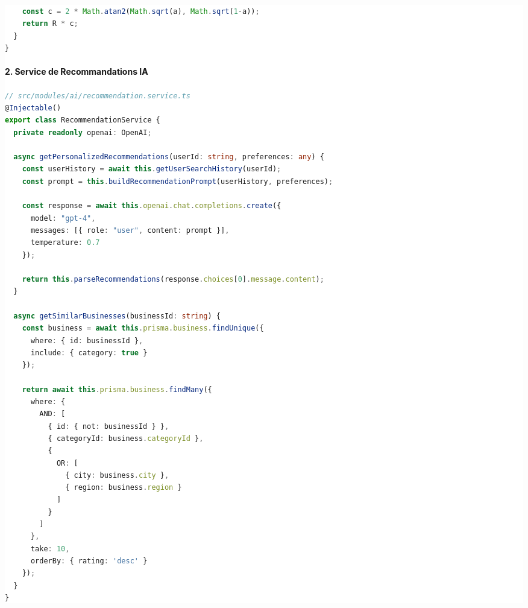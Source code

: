 ```typescript
    const c = 2 * Math.atan2(Math.sqrt(a), Math.sqrt(1-a));
    return R * c;
  }
}
```

#### 2. Service de Recommandations IA
```typescript
// src/modules/ai/recommendation.service.ts
@Injectable()
export class RecommendationService {
  private readonly openai: OpenAI;

  async getPersonalizedRecommendations(userId: string, preferences: any) {
    const userHistory = await this.getUserSearchHistory(userId);
    const prompt = this.buildRecommendationPrompt(userHistory, preferences);
    
    const response = await this.openai.chat.completions.create({
      model: "gpt-4",
      messages: [{ role: "user", content: prompt }],
      temperature: 0.7
    });

    return this.parseRecommendations(response.choices[0].message.content);
  }

  async getSimilarBusinesses(businessId: string) {
    const business = await this.prisma.business.findUnique({
      where: { id: businessId },
      include: { category: true }
    });

    return await this.prisma.business.findMany({
      where: {
        AND: [
          { id: { not: businessId } },
          { categoryId: business.categoryId },
          {
            OR: [
              { city: business.city },
              { region: business.region }
            ]
          }
        ]
      },
      take: 10,
      orderBy: { rating: 'desc' }
    });
  }
}
```
